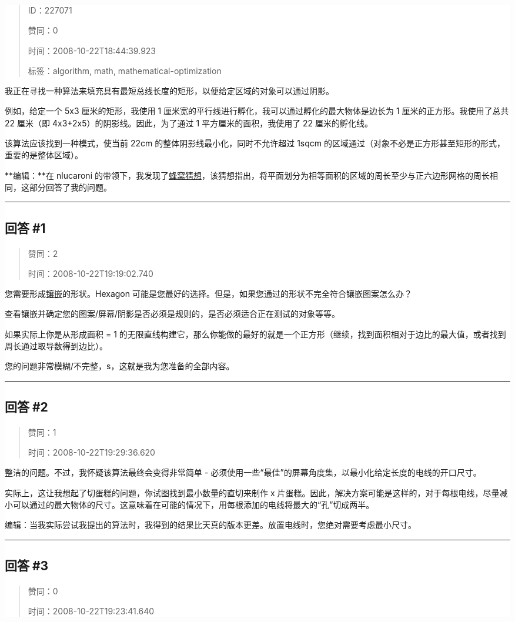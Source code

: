 > ID：227071
> 
> 赞同：0
> 
> 时间：2008-10-22T18:44:39.923
> 
> 标签：algorithm, math, mathematical-optimization

我正在寻找一种算法来填充具有最短总线长度的矩形，以便给定区域的对象可以通过阴影。

例如，给定一个 5x3 厘米的矩形，我使用 1 厘米宽的平行线进行孵化，我可以通过孵化的最大物体是边长为 1 厘米的正方形。我使用了总共​​ 22 厘米（即 4x3+2x5）的阴影线。因此，为了通过 1 平方厘米的面积，我使用了 22 厘米的孵化线。

该算法应该找到一种模式，使当前 22cm 的整体阴影线最小化，同时不允许超过 1sqcm 的区域通过（对象不必是正方形甚至矩形的形式，重要的是整体区域）。

**编辑：**在 nlucaroni 的带领下，我发现了[蜂窝猜想](http://mathworld.wolfram.com/HoneycombConjecture.html)，该猜想指出，将平面划分为相等面积的区域的周长至少与正六边形网格的周长相同，这部分回答了我的问题。

* * *

## 回答 #1

> 赞同：2
> 
> 时间：2008-10-22T19:19:02.740

您需要形成[镶嵌](http://mathworld.wolfram.com/Tessellation.html)的形状。Hexagon 可能是您最好的选择。但是，如果您通过的形状不完全符合镶嵌图案怎么办？

查看镶嵌并确定您的图案/屏幕/阴影是否必须是规则的，是否必须适合正在测试的对象等等。

如果实际上你是从形成面积 = 1 的无限直线构建它，那么你能做的最好的就是一个正方形（继续，找到面积相对于边比的最大值，或者找到周长通过取导数得到边比）。

您的问题非常模糊/不完整，s，这就是我为您准备的全部内容。

* * *

## 回答 #2

> 赞同：1
> 
> 时间：2008-10-22T19:29:36.620

整洁的问题。不过，我怀疑该算法最终会变得非常简单 - 必须使用一些“最佳”的屏幕角度集，以最小化给定长度的电线的开口尺寸。

实际上，这让我想起了切蛋糕的问题，你试图找到最小数量的直切来制作 x 片蛋糕。因此，解决方案可能是这样的，对于每根电线，尽量减小可以通过的最大物体的尺寸。这意味着在可能的情况下，用每根添加的电线将最大的“孔”切成两半。

编辑：当我实际尝试我提出的算法时，我得到的结果比天真的版本更差。放置电线时，您绝对需要考虑最小尺寸。

* * *

## 回答 #3

> 赞同：0
> 
> 时间：2008-10-22T19:23:41.640

